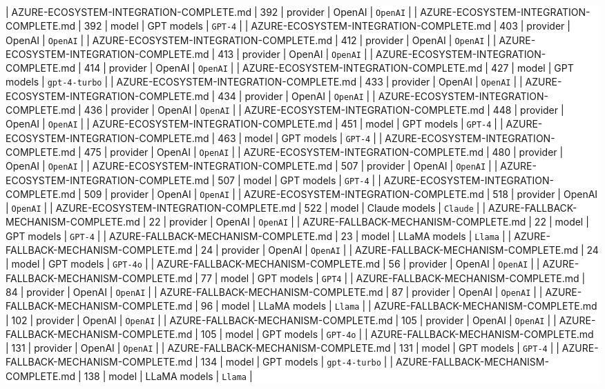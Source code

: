 | AZURE-ECOSYSTEM-INTEGRATION-COMPLETE.md | 392 | provider | OpenAI | `OpenAI` |
| AZURE-ECOSYSTEM-INTEGRATION-COMPLETE.md | 392 | model | GPT models | `GPT-4` |
| AZURE-ECOSYSTEM-INTEGRATION-COMPLETE.md | 403 | provider | OpenAI | `OpenAI` |
| AZURE-ECOSYSTEM-INTEGRATION-COMPLETE.md | 412 | provider | OpenAI | `OpenAI` |
| AZURE-ECOSYSTEM-INTEGRATION-COMPLETE.md | 413 | provider | OpenAI | `OpenAI` |
| AZURE-ECOSYSTEM-INTEGRATION-COMPLETE.md | 414 | provider | OpenAI | `OpenAI` |
| AZURE-ECOSYSTEM-INTEGRATION-COMPLETE.md | 427 | model | GPT models | `gpt-4-turbo` |
| AZURE-ECOSYSTEM-INTEGRATION-COMPLETE.md | 433 | provider | OpenAI | `OpenAI` |
| AZURE-ECOSYSTEM-INTEGRATION-COMPLETE.md | 434 | provider | OpenAI | `OpenAI` |
| AZURE-ECOSYSTEM-INTEGRATION-COMPLETE.md | 436 | provider | OpenAI | `OpenAI` |
| AZURE-ECOSYSTEM-INTEGRATION-COMPLETE.md | 448 | provider | OpenAI | `OpenAI` |
| AZURE-ECOSYSTEM-INTEGRATION-COMPLETE.md | 451 | model | GPT models | `GPT-4` |
| AZURE-ECOSYSTEM-INTEGRATION-COMPLETE.md | 463 | model | GPT models | `GPT-4` |
| AZURE-ECOSYSTEM-INTEGRATION-COMPLETE.md | 475 | provider | OpenAI | `OpenAI` |
| AZURE-ECOSYSTEM-INTEGRATION-COMPLETE.md | 480 | provider | OpenAI | `OpenAI` |
| AZURE-ECOSYSTEM-INTEGRATION-COMPLETE.md | 507 | provider | OpenAI | `OpenAI` |
| AZURE-ECOSYSTEM-INTEGRATION-COMPLETE.md | 507 | model | GPT models | `GPT-4` |
| AZURE-ECOSYSTEM-INTEGRATION-COMPLETE.md | 509 | provider | OpenAI | `OpenAI` |
| AZURE-ECOSYSTEM-INTEGRATION-COMPLETE.md | 518 | provider | OpenAI | `OpenAI` |
| AZURE-ECOSYSTEM-INTEGRATION-COMPLETE.md | 522 | model | Claude models | `Claude` |
| AZURE-FALLBACK-MECHANISM-COMPLETE.md | 22 | provider | OpenAI | `OpenAI` |
| AZURE-FALLBACK-MECHANISM-COMPLETE.md | 22 | model | GPT models | `GPT-4` |
| AZURE-FALLBACK-MECHANISM-COMPLETE.md | 23 | model | LLaMA models | `Llama` |
| AZURE-FALLBACK-MECHANISM-COMPLETE.md | 24 | provider | OpenAI | `OpenAI` |
| AZURE-FALLBACK-MECHANISM-COMPLETE.md | 24 | model | GPT models | `GPT-4o` |
| AZURE-FALLBACK-MECHANISM-COMPLETE.md | 56 | provider | OpenAI | `OpenAI` |
| AZURE-FALLBACK-MECHANISM-COMPLETE.md | 77 | model | GPT models | `GPT4` |
| AZURE-FALLBACK-MECHANISM-COMPLETE.md | 84 | provider | OpenAI | `OpenAI` |
| AZURE-FALLBACK-MECHANISM-COMPLETE.md | 87 | provider | OpenAI | `OpenAI` |
| AZURE-FALLBACK-MECHANISM-COMPLETE.md | 96 | model | LLaMA models | `Llama` |
| AZURE-FALLBACK-MECHANISM-COMPLETE.md | 102 | provider | OpenAI | `OpenAI` |
| AZURE-FALLBACK-MECHANISM-COMPLETE.md | 105 | provider | OpenAI | `OpenAI` |
| AZURE-FALLBACK-MECHANISM-COMPLETE.md | 105 | model | GPT models | `GPT-4o` |
| AZURE-FALLBACK-MECHANISM-COMPLETE.md | 131 | provider | OpenAI | `OpenAI` |
| AZURE-FALLBACK-MECHANISM-COMPLETE.md | 131 | model | GPT models | `GPT-4` |
| AZURE-FALLBACK-MECHANISM-COMPLETE.md | 134 | model | GPT models | `gpt-4-turbo` |
| AZURE-FALLBACK-MECHANISM-COMPLETE.md | 138 | model | LLaMA models | `Llama` |